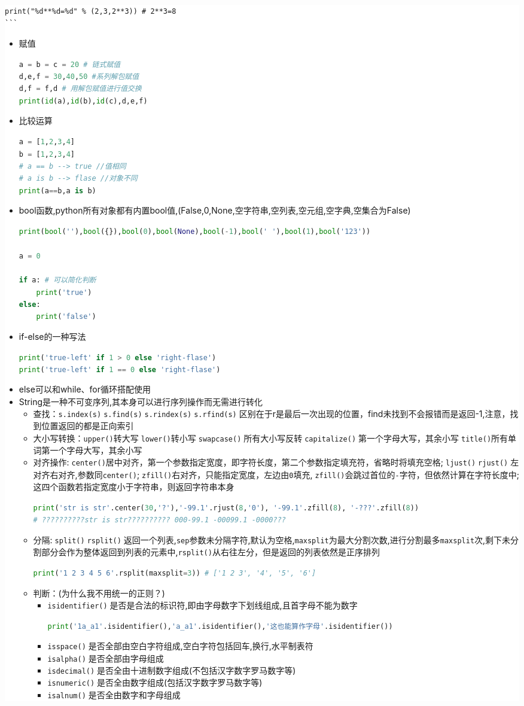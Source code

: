     print("%d**%d=%d" % (2,3,2**3)) # 2**3=8
    ```
- 赋值
    ```python {cmd=true}
    a = b = c = 20 # 链式赋值
    d,e,f = 30,40,50 #系列解包赋值
    d,f = f,d # 用解包赋值进行值交换
    print(id(a),id(b),id(c),d,e,f)
    ```
- 比较运算
    ```python {cmd=true}
    a = [1,2,3,4]
    b = [1,2,3,4]
    # a == b --> true //值相同
    # a is b --> flase //对象不同
    print(a==b,a is b)
    ```
- bool函数,python所有对象都有内置bool值,(False,0,None,空字符串,空列表,空元组,空字典,空集合为False)
    ```python {cmd=true}
    print(bool(''),bool({}),bool(0),bool(None),bool(-1),bool(' '),bool(1),bool('123'))

    a = 0

    if a: # 可以简化判断
        print('true')
    else:
        print('false')
    ```
- if-else的一种写法
    ```python {cmd=true}
    print('true-left' if 1 > 0 else 'right-flase')
    print('true-left' if 1 == 0 else 'right-flase')
    ```
- else可以和while、for循环搭配使用
- String是一种不可变序列,其本身可以进行序列操作而无需进行转化
    - 查找：`s.index(s)` `s.find(s)` `s.rindex(s)` `s.rfind(s)` 区别在于r是最后一次出现的位置，find未找到不会报错而是返回-1,注意，找到位置返回的都是正向索引
    - 大小写转换：`upper()`转大写 `lower()`转小写 `swapcase()` 所有大小写反转 `capitalize()` 第一个字母大写，其余小写 `title()`所有单词第一个字母大写，其余小写
    - 对齐操作: `center()`居中对齐，第一个参数指定宽度，即字符长度，第二个参数指定填充符，省略时将填充空格; `ljust()` `rjust()` 左对齐右对齐,参数同`center()`; `zfill()`右对齐，只能指定宽度，左边由`0`填充, `zfill()`会跳过首位的`-`字符，但依然计算在字符长度中; 这四个函数若指定宽度小于字符串，则返回字符串本身
        ```python {cmd=true}
        print('str is str'.center(30,'?'),'-99.1'.rjust(8,'0'), '-99.1'.zfill(8), '-???'.zfill(8))
        # ??????????str is str?????????? 000-99.1 -00099.1 -0000???
        ```
    - 分隔: `split()` `rsplit()` 返回一个列表,`sep`参数未分隔字符,默认为空格,`maxsplit`为最大分割次数,进行分割最多`maxsplit`次,剩下未分割部分会作为整体返回到列表的元素中,`rsplit()`从右往左分，但是返回的列表依然是正序排列
        ```python {cmd=true}
        print('1 2 3 4 5 6'.rsplit(maxsplit=3)) # ['1 2 3', '4', '5', '6']
        ```
    - 判断：(为什么我不用统一的正则？)
        - `isidentifier()` 是否是合法的标识符,即由字母数字下划线组成,且首字母不能为数字
            ```python {cmd=true}
            print('1a_a1'.isidentifier(),'a_a1'.isidentifier(),'这也能算作字母'.isidentifier())
            ```
        - `isspace()` 是否全部由空白字符组成,空白字符包括回车,换行,水平制表符
        - `isalpha()` 是否全部由字母组成
        - `isdecimal()` 是否全由十进制数字组成(不包括汉字数字罗马数字等)
        - `isnumeric()` 是否全由数字组成(包括汉字数字罗马数字等)
        - `isalnum()` 是否全由数字和字母组成